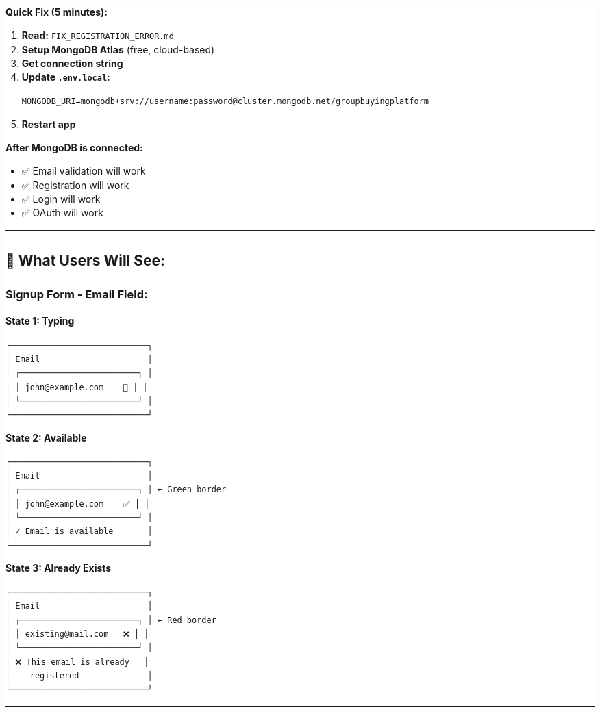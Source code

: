 **Quick Fix (5 minutes):**

1. **Read:** `FIX_REGISTRATION_ERROR.md`
2. **Setup MongoDB Atlas** (free, cloud-based)
3. **Get connection string**
4. **Update `.env.local`:**
   ```env
   MONGODB_URI=mongodb+srv://username:password@cluster.mongodb.net/groupbuyingplatform
   ```
5. **Restart app**

**After MongoDB is connected:**
- ✅ Email validation will work
- ✅ Registration will work
- ✅ Login will work
- ✅ OAuth will work

---

## 🎨 What Users Will See:

### Signup Form - Email Field:

**State 1: Typing**
```
┌────────────────────────────┐
│ Email                      │
│ ┌────────────────────────┐ │
│ │ john@example.com    🔄 │ │
│ └────────────────────────┘ │
└────────────────────────────┘
```

**State 2: Available**
```
┌────────────────────────────┐
│ Email                      │
│ ┌────────────────────────┐ │ ← Green border
│ │ john@example.com    ✅ │ │
│ └────────────────────────┘ │
│ ✓ Email is available       │
└────────────────────────────┘
```

**State 3: Already Exists**
```
┌────────────────────────────┐
│ Email                      │
│ ┌────────────────────────┐ │ ← Red border
│ │ existing@mail.com   ❌ │ │
│ └────────────────────────┘ │
│ ❌ This email is already   │
│    registered              │
└────────────────────────────┘
```

---